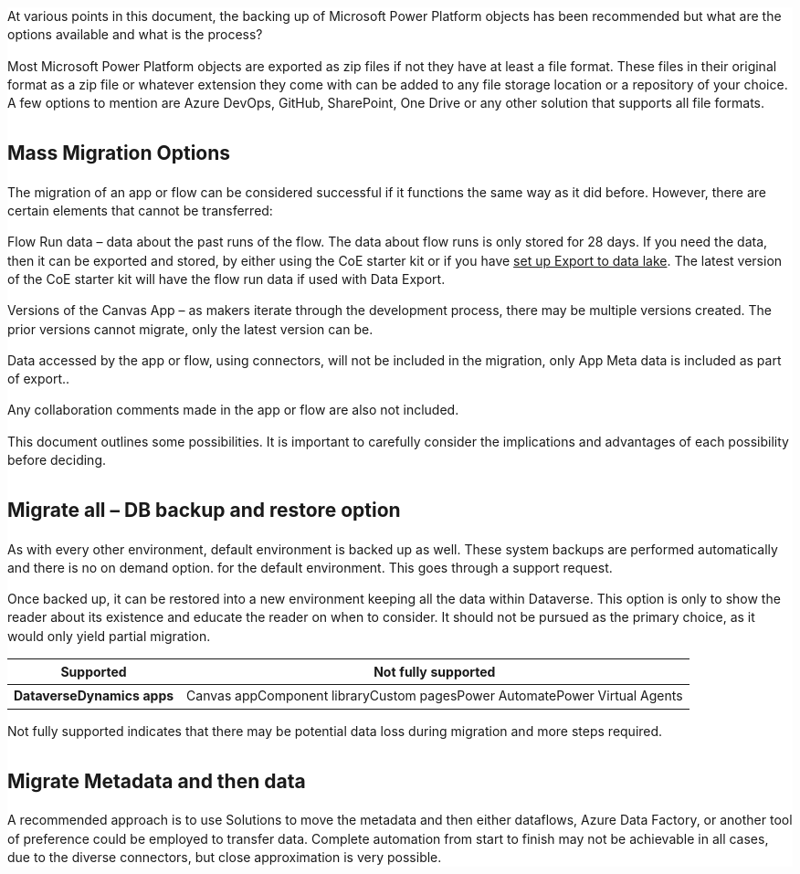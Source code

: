 At various points in this document, the backing up of Microsoft Power Platform objects has been recommended but what are the options available and what is the process?

Most Microsoft Power Platform objects are exported as zip files if not they have at least a file format. These files in their original format as a zip file or whatever extension they come with can be added to any file storage location or a repository of your choice. A few options to mention are Azure DevOps, GitHub, SharePoint, One Drive or any other solution that supports all file formats.

## Mass Migration Options

The migration of an app or flow can be considered successful if it functions the same way as it did before. However, there are certain elements that cannot be transferred:

Flow Run data – data about the past runs of the flow. The data about flow runs is only stored for 28 days. If you need the data, then it can be exported and stored, by either using the CoE starter kit or if you have [set up Export to data lake](https://learn.microsoft.com/en-us/power-platform/admin/self-service-analytics-schema-definition). The latest version of the CoE starter kit will have the flow run data if used with Data Export.

Versions of the Canvas App – as makers iterate through the development process, there may be multiple versions created. The prior versions cannot migrate, only the latest version can be.

Data accessed by the app or flow, using connectors, will not be included in the migration, only App Meta data is included as part of export..

Any collaboration comments made in the app or flow are also not included.

This document outlines some possibilities. It is important to carefully consider the implications and advantages of each possibility before deciding.

## Migrate all – DB backup and restore option

As with every other environment, default environment is backed up as well. These system backups are performed automatically and there is no on demand option. for the default environment. This goes through a support request.

Once backed up, it can be restored into a new environment keeping all the data within Dataverse. This option is only to show the reader about its existence and educate the reader on when to consider. It should not be pursued as the primary choice, as it would only yield partial migration.

| **Supported** | **Not fully supported** |
|---|---|
| **DataverseDynamics apps** | Canvas appComponent libraryCustom pagesPower AutomatePower Virtual Agents |

Not fully supported indicates that there may be potential data loss during migration and more steps required.

## Migrate Metadata and then data

A recommended approach is to use Solutions to move the metadata and then either dataflows, Azure Data Factory, or another tool of preference could be employed to transfer data. Complete automation from start to finish may not be achievable in all cases, due to the diverse connectors, but close approximation is very possible.
